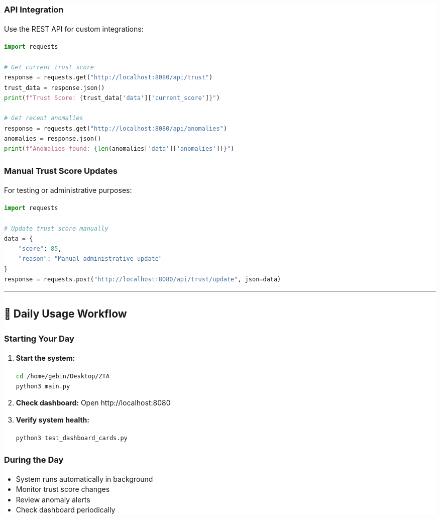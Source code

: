 ### API Integration
Use the REST API for custom integrations:

```python
import requests

# Get current trust score
response = requests.get("http://localhost:8080/api/trust")
trust_data = response.json()
print(f"Trust Score: {trust_data['data']['current_score']}")

# Get recent anomalies
response = requests.get("http://localhost:8080/api/anomalies")
anomalies = response.json()
print(f"Anomalies found: {len(anomalies['data']['anomalies'])}")
```

### Manual Trust Score Updates
For testing or administrative purposes:

```python
import requests

# Update trust score manually
data = {
    "score": 85,
    "reason": "Manual administrative update"
}
response = requests.post("http://localhost:8080/api/trust/update", json=data)
```

---

## 🔄 Daily Usage Workflow

### Starting Your Day
1. **Start the system:**
   ```bash
   cd /home/gebin/Desktop/ZTA
   python3 main.py
   ```

2. **Check dashboard:** Open http://localhost:8080

3. **Verify system health:**
   ```bash
   python3 test_dashboard_cards.py
   ```

### During the Day
- System runs automatically in background
- Monitor trust score changes
- Review anomaly alerts
- Check dashboard periodically
